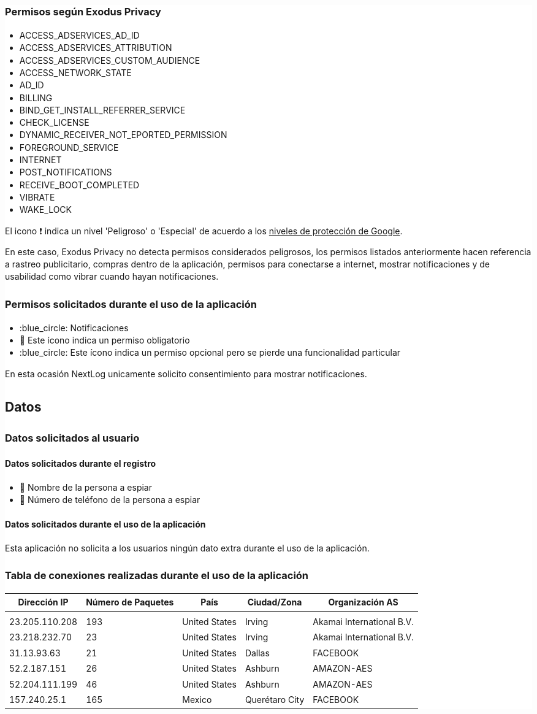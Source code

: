 ### Permisos según Exodus Privacy

- ACCESS_ADSERVICES_AD_ID
- ACCESS_ADSERVICES_ATTRIBUTION
- ACCESS_ADSERVICES_CUSTOM_AUDIENCE
- ACCESS_NETWORK_STATE
- AD_ID
- BILLING
- BIND_GET_INSTALL_REFERRER_SERVICE
- CHECK_LICENSE
- DYNAMIC_RECEIVER_NOT_EPORTED_PERMISSION
- FOREGROUND_SERVICE
- INTERNET
- POST_NOTIFICATIONS
- RECEIVE_BOOT_COMPLETED
- VIBRATE
- WAKE_LOCK

El icono :exclamation: indica un nivel 'Peligroso' o 'Especial' de acuerdo a los [niveles de protección de Google](https://developer.android.com/guide/topics/permissions/overview).

En este caso, Exodus Privacy no detecta permisos considerados peligrosos, los permisos listados anteriormente hacen referencia a rastreo publicitario, compras dentro de la aplicación, permisos para conectarse a internet, mostrar notificaciones y de usabilidad como vibrar cuando hayan notificaciones.

### Permisos solicitados durante el uso de la aplicación

- :blue_circle: Notificaciones
- :red_circle: Este ícono indica un permiso obligatorio
- :blue_circle: Este ícono indica un permiso opcional pero se pierde una funcionalidad particular

En esta ocasión NextLog unicamente solicito consentimiento para mostrar notificaciones.

## Datos

### Datos solicitados al usuario

#### Datos solicitados durante el registro

- :red_circle: Nombre de la persona a espiar
- :red_circle: Número de teléfono de la persona a espiar

#### Datos solicitados durante el uso de la aplicación

Esta aplicación no solicita a los usuarios ningún dato extra durante el uso de la aplicación.

### Tabla de conexiones realizadas durante el uso de la aplicación


| Dirección IP   | Número de Paquetes | País          | Ciudad/Zona    | Organización AS           |
| -------------- | ------------------ | ------------- | -------------- | ------------------------- |
|                |                    |               |                |                           |
| 23.205.110.208 | 193                | United States | Irving         | Akamai International B.V. |
| 23.218.232.70  | 23                 | United States | Irving         | Akamai International B.V. |
| 31.13.93.63    | 21                 | United States | Dallas         | FACEBOOK                  |
| 52.2.187.151   | 26                 | United States | Ashburn        | AMAZON-AES                |
| 52.204.111.199 | 46                 | United States | Ashburn        | AMAZON-AES                |
| 157.240.25.1   | 165                | Mexico        | Querétaro City | FACEBOOK                  |